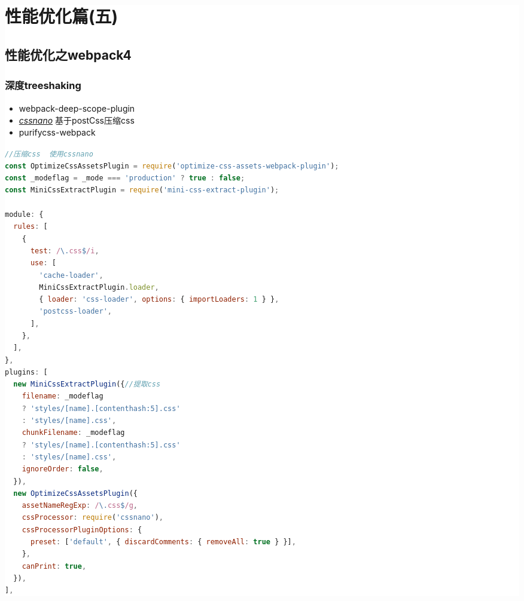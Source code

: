 # 性能优化篇(五)

## 性能优化之webpack4

### 深度treeshaking 

- webpack-deep-scope-plugin   
- [*cssnano*](https://www.npmjs.com/package/cssnano)     基于postCss压缩css
- purifycss-webpack

```js
//压缩css  使用cssnano
const OptimizeCssAssetsPlugin = require('optimize-css-assets-webpack-plugin');
const _modeflag = _mode === 'production' ? true : false;
const MiniCssExtractPlugin = require('mini-css-extract-plugin');

module: {
  rules: [
    {
      test: /\.css$/i,
      use: [
        'cache-loader',
        MiniCssExtractPlugin.loader,
        { loader: 'css-loader', options: { importLoaders: 1 } },
        'postcss-loader',
      ],
    },
  ],
},
plugins: [
  new MiniCssExtractPlugin({//提取css
    filename: _modeflag
    ? 'styles/[name].[contenthash:5].css'
    : 'styles/[name].css',
    chunkFilename: _modeflag
    ? 'styles/[name].[contenthash:5].css'
    : 'styles/[name].css',
    ignoreOrder: false,
  }),
  new OptimizeCssAssetsPlugin({
    assetNameRegExp: /\.css$/g,
    cssProcessor: require('cssnano'),
    cssProcessorPluginOptions: {
      preset: ['default', { discardComments: { removeAll: true } }],
    },
    canPrint: true,
  }),
],
```
